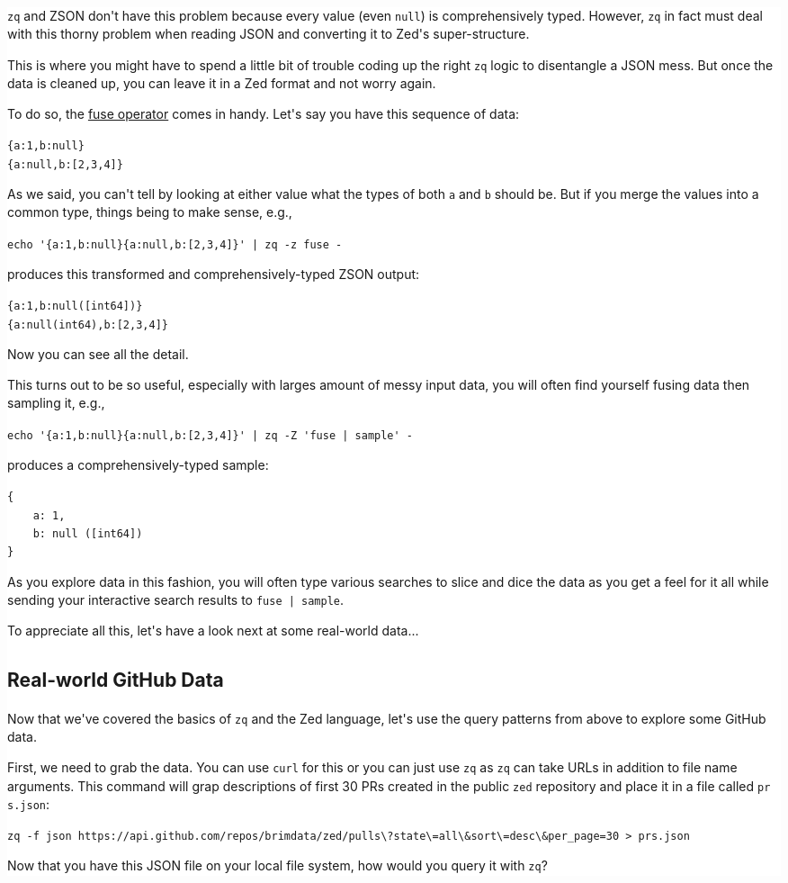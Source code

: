 `zq` and ZSON don't have this problem because every value (even `null`) is
comprehensively typed.  However, `zq` in fact must deal with this thorny problem
when reading JSON and converting it to Zed's super-structure.

This is where you might have to spend a little bit of trouble coding up
the right `zq` logic to disentangle a JSON mess. But once the data is cleaned up,
you can leave it in a Zed format and not worry again.

To do so, the [fuse operator](../zq/operators/fuse.md) comes in handy.
Let's say you have this sequence of data:
```
{a:1,b:null}
{a:null,b:[2,3,4]}
```
As we said,
you can't tell by looking at either value what the types of both `a` and `b`
should be.  But if you merge the values into a common type, things being to make
sense, e.g.,
```mdtest-command
echo '{a:1,b:null}{a:null,b:[2,3,4]}' | zq -z fuse -
```
produces this transformed and comprehensively-typed ZSON output:
```mdtest-output
{a:1,b:null([int64])}
{a:null(int64),b:[2,3,4]}
```
Now you can see all the detail.

This turns out to be so useful, especially with larges amount of messy input data,
you will often find yourself fusing data then sampling it, e.g.,
```mdtest-command
echo '{a:1,b:null}{a:null,b:[2,3,4]}' | zq -Z 'fuse | sample' -
```
produces a comprehensively-typed sample:
```mdtest-output
{
    a: 1,
    b: null ([int64])
}
```
As you explore data in this fashion, you will often type various searches
to slice and dice the data as you get a feel for it all while sending
your interactive search results to `fuse | sample`.

To appreciate all this, let's have a look next at some real-world data...

## Real-world GitHub Data

Now that we've covered the basics of `zq` and the Zed language, let's
use the query patterns from above to explore some GitHub data.

First, we need to grab the data.  You can use `curl` for this or you can
just use `zq` as `zq` can take URLs in addition to file name arguments.
This command will grap descriptions of first 30 PRs created in the
public `zed` repository and place it in a file called `prs.json`:
```
zq -f json https://api.github.com/repos/brimdata/zed/pulls\?state\=all\&sort\=desc\&per_page=30 > prs.json
```
Now that you have this JSON file on your local file system, how would you query it
with `zq`?
